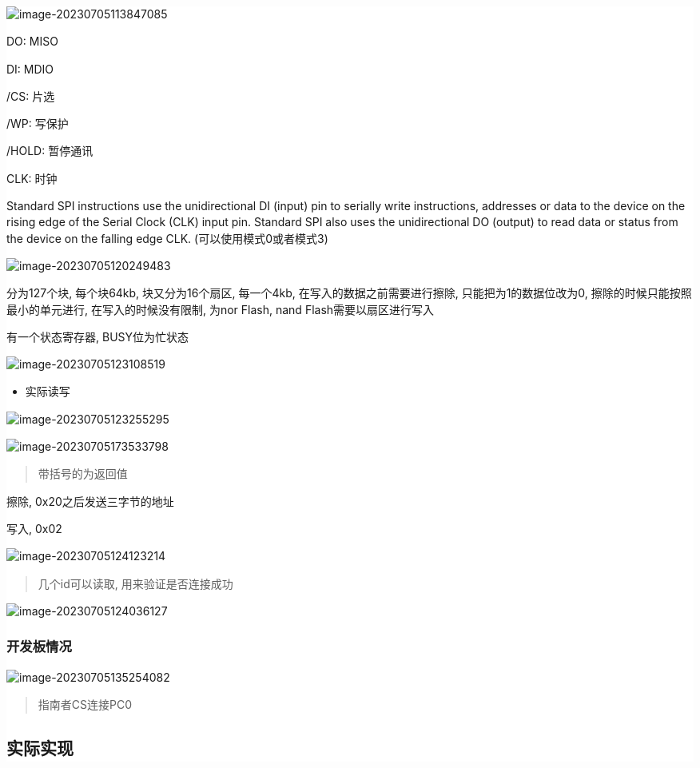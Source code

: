 ![image-20230705113847085](https://picture-01-1316374204.cos.ap-beijing.myqcloud.com/image/202310281050237.png)

DO: MISO

DI: MDIO

/CS: 片选

/WP: 写保护

/HOLD: 暂停通讯

CLK: 时钟

Standard SPI instructions use  the unidirectional DI (input) pin to serially write instructions, addresses or data to the device on the rising  edge of the Serial Clock (CLK) input pin. Standard SPI also uses the unidirectional DO (output) to read  data or status from the device on the falling edge CLK. (可以使用模式0或者模式3)

![image-20230705120249483](https://picture-01-1316374204.cos.ap-beijing.myqcloud.com/image/202310281050238.png)



分为127个块, 每个块64kb, 块又分为16个扇区, 每一个4kb, 在写入的数据之前需要进行擦除, 只能把为1的数据位改为0, 擦除的时候只能按照最小的单元进行, 在写入的时候没有限制, 为nor Flash, nand Flash需要以扇区进行写入

有一个状态寄存器, BUSY位为忙状态

![image-20230705123108519](https://picture-01-1316374204.cos.ap-beijing.myqcloud.com/image/202310281050239.png)

+   实际读写

![image-20230705123255295](https://picture-01-1316374204.cos.ap-beijing.myqcloud.com/image/202310281050240.png)

![image-20230705173533798](https://picture-01-1316374204.cos.ap-beijing.myqcloud.com/image/202310281050241.png)

>   带括号的为返回值

擦除, 0x20之后发送三字节的地址

写入, 0x02

![image-20230705124123214](https://picture-01-1316374204.cos.ap-beijing.myqcloud.com/image/202310281050242.png)

>   几个id可以读取, 用来验证是否连接成功

![image-20230705124036127](https://picture-01-1316374204.cos.ap-beijing.myqcloud.com/image/202310281050243.png)

### 开发板情况

![image-20230705135254082](https://picture-01-1316374204.cos.ap-beijing.myqcloud.com/image/202310281050244.png)

>   指南者CS连接PC0



## 实际实现
